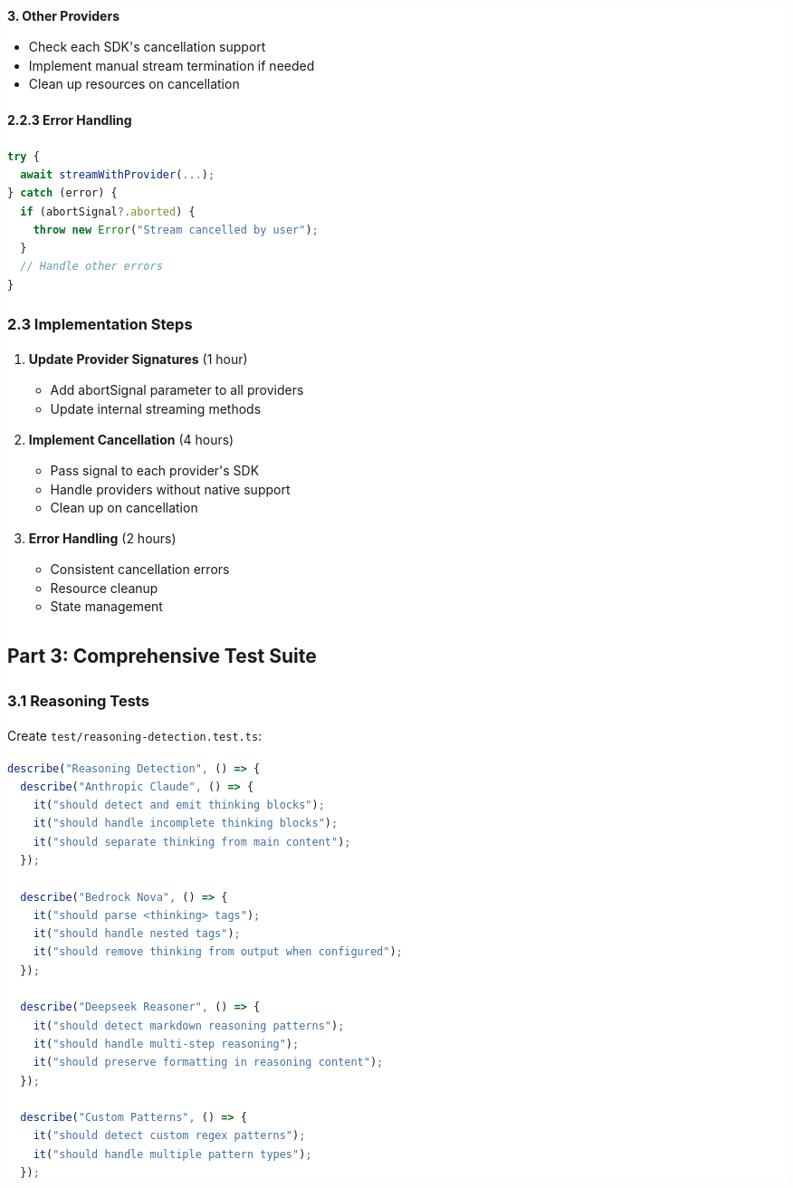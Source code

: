 **3. Other Providers**

- Check each SDK's cancellation support
- Implement manual stream termination if needed
- Clean up resources on cancellation

#### 2.2.3 Error Handling

```typescript
try {
  await streamWithProvider(...);
} catch (error) {
  if (abortSignal?.aborted) {
    throw new Error("Stream cancelled by user");
  }
  // Handle other errors
}
```

### 2.3 Implementation Steps

1. **Update Provider Signatures** (1 hour)

   - Add abortSignal parameter to all providers
   - Update internal streaming methods

2. **Implement Cancellation** (4 hours)

   - Pass signal to each provider's SDK
   - Handle providers without native support
   - Clean up on cancellation

3. **Error Handling** (2 hours)
   - Consistent cancellation errors
   - Resource cleanup
   - State management

## Part 3: Comprehensive Test Suite

### 3.1 Reasoning Tests

Create `test/reasoning-detection.test.ts`:

```typescript
describe("Reasoning Detection", () => {
  describe("Anthropic Claude", () => {
    it("should detect and emit thinking blocks");
    it("should handle incomplete thinking blocks");
    it("should separate thinking from main content");
  });

  describe("Bedrock Nova", () => {
    it("should parse <thinking> tags");
    it("should handle nested tags");
    it("should remove thinking from output when configured");
  });

  describe("Deepseek Reasoner", () => {
    it("should detect markdown reasoning patterns");
    it("should handle multi-step reasoning");
    it("should preserve formatting in reasoning content");
  });

  describe("Custom Patterns", () => {
    it("should detect custom regex patterns");
    it("should handle multiple pattern types");
  });
```